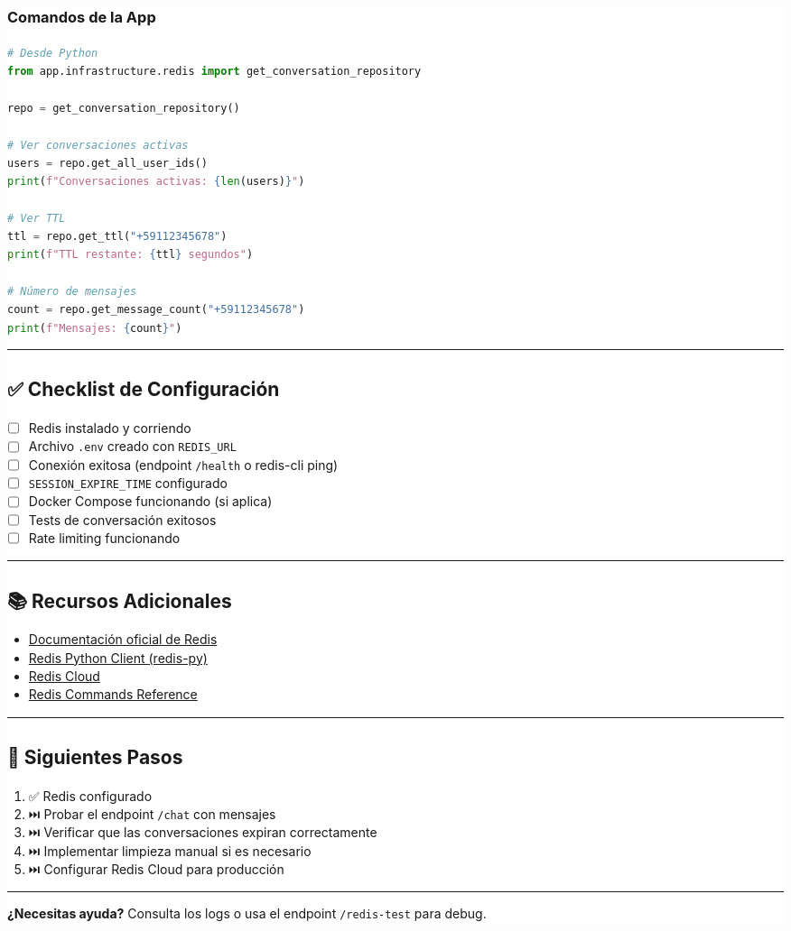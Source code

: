 ### Comandos de la App

```python
# Desde Python
from app.infrastructure.redis import get_conversation_repository

repo = get_conversation_repository()

# Ver conversaciones activas
users = repo.get_all_user_ids()
print(f"Conversaciones activas: {len(users)}")

# Ver TTL
ttl = repo.get_ttl("+59112345678")
print(f"TTL restante: {ttl} segundos")

# Número de mensajes
count = repo.get_message_count("+59112345678")
print(f"Mensajes: {count}")
```

---

## ✅ Checklist de Configuración

- [ ] Redis instalado y corriendo
- [ ] Archivo `.env` creado con `REDIS_URL`
- [ ] Conexión exitosa (endpoint `/health` o redis-cli ping)
- [ ] `SESSION_EXPIRE_TIME` configurado
- [ ] Docker Compose funcionando (si aplica)
- [ ] Tests de conversación exitosos
- [ ] Rate limiting funcionando

---

## 📚 Recursos Adicionales

- [Documentación oficial de Redis](https://redis.io/docs/)
- [Redis Python Client (redis-py)](https://redis-py.readthedocs.io/)
- [Redis Cloud](https://redis.com/cloud/)
- [Redis Commands Reference](https://redis.io/commands/)

---

## 🎯 Siguientes Pasos

1. ✅ Redis configurado
2. ⏭️ Probar el endpoint `/chat` con mensajes
3. ⏭️ Verificar que las conversaciones expiran correctamente
4. ⏭️ Implementar limpieza manual si es necesario
5. ⏭️ Configurar Redis Cloud para producción

---

**¿Necesitas ayuda?** Consulta los logs o usa el endpoint `/redis-test` para debug.
